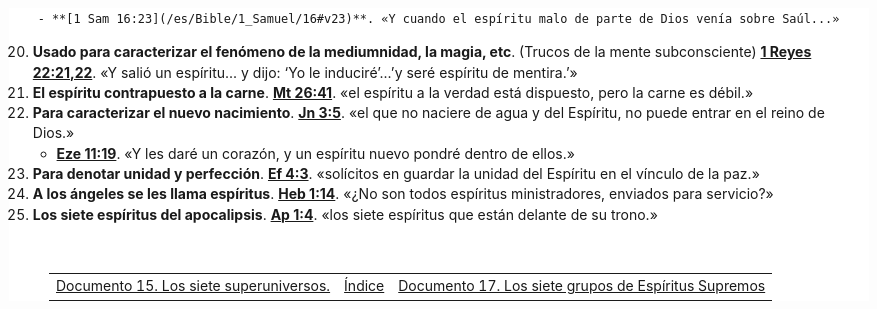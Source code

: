 		- **[1 Sam 16:23](/es/Bible/1_Samuel/16#v23)**. «Y cuando el espíritu malo de parte de Dios venía sobre Saúl...»
20. **Usado para caracterizar el fenómeno de la mediumnidad, la magia, etc**. (Trucos de la mente subconsciente) **[1 Reyes 22:21,22](/es/Bible/1_Kings/22#v21)**. «Y salió un espíritu... y dijo: ‘Yo le induciré’...’y seré espíritu de mentira.’»
21. **El espíritu contrapuesto a la carne**. **[Mt 26:41](/es/Bible/Matthew/26#v41)**. «el espíritu a la verdad está dispuesto, pero la carne es débil.»
22. **Para caracterizar el nuevo nacimiento**. **[Jn 3:5](/es/Bible/John/3#v5)**. «el que no naciere de agua y del Espíritu, no puede entrar en el reino de Dios.»
	- **[Eze 11:19](/es/Bible/Ezekiel/11#v19)**. «Y les daré un corazón, y un espíritu nuevo pondré dentro de ellos.»
23. **Para denotar unidad y perfección**. **[Ef 4:3](/es/Bible/Ephesians/4#v3)**. «solícitos en guardar la unidad del Espíritu en el vínculo de la paz.»
24. **A los ángeles se les llama espíritus**. **[Heb 1:14](/es/Bible/Hebrews/1#v14)**. «¿No son todos espíritus ministradores, enviados para servicio?»
25. **Los siete espíritus del apocalipsis**. **[Ap 1:4](/es/Bible/Revelation/1#v4)**. «los siete espíritus que están delante de su trono.»

<br>

<figure class="table chapter-navigator">
	<table>
		<tbody>
			<tr>
				<td><a href="/es/article/William_S_Sadler/Workbook_1_Foreword_and_Part_I/15"><span class="mdi mdi-arrow-left-drop-circle"></span><span class="pl-2">Documento 15. Los siete superuniversos.</span></a></td>
				<td><a href="/es/article/William_S_Sadler/Workbook_1_Foreword_and_Part_I#índice"><span class="mdi mdi-book-open-variant"></span><span class="pl-2">Índice</span></a></td>
				<td><a href="/es/article/William_S_Sadler/Workbook_1_Foreword_and_Part_I/17"><span class="pr-2">Documento 17. Los siete grupos de Espíritus Supremos</span><span class="mdi mdi-arrow-right-drop-circle"></span></a></td>
			</tr>
		</tbody>
	</table>
</figure>